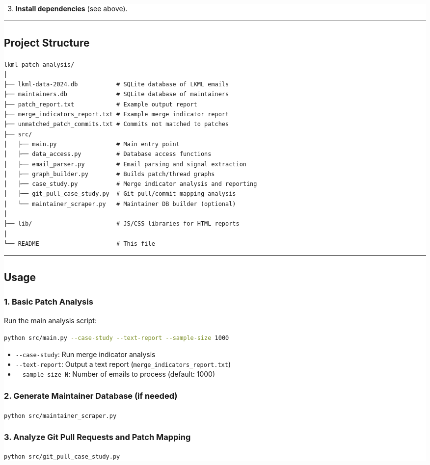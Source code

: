 3. **Install dependencies** (see above).

---

## Project Structure

```
lkml-patch-analysis/
│
├── lkml-data-2024.db           # SQLite database of LKML emails
├── maintainers.db              # SQLite database of maintainers
├── patch_report.txt            # Example output report
├── merge_indicators_report.txt # Example merge indicator report
├── unmatched_patch_commits.txt # Commits not matched to patches
├── src/
│   ├── main.py                 # Main entry point
│   ├── data_access.py          # Database access functions
│   ├── email_parser.py         # Email parsing and signal extraction
│   ├── graph_builder.py        # Builds patch/thread graphs
│   ├── case_study.py           # Merge indicator analysis and reporting
│   ├── git_pull_case_study.py  # Git pull/commit mapping analysis
│   └── maintainer_scraper.py   # Maintainer DB builder (optional)
│
├── lib/                        # JS/CSS libraries for HTML reports
│
└── README                      # This file
```

---

## Usage

### 1. **Basic Patch Analysis**

Run the main analysis script:

```sh
python src/main.py --case-study --text-report --sample-size 1000
```

- `--case-study`: Run merge indicator analysis
- `--text-report`: Output a text report (`merge_indicators_report.txt`)
- `--sample-size N`: Number of emails to process (default: 1000)

### 2. **Generate Maintainer Database (if needed)**

```sh
python src/maintainer_scraper.py
```

### 3. **Analyze Git Pull Requests and Patch Mapping**

```sh
python src/git_pull_case_study.py
```
